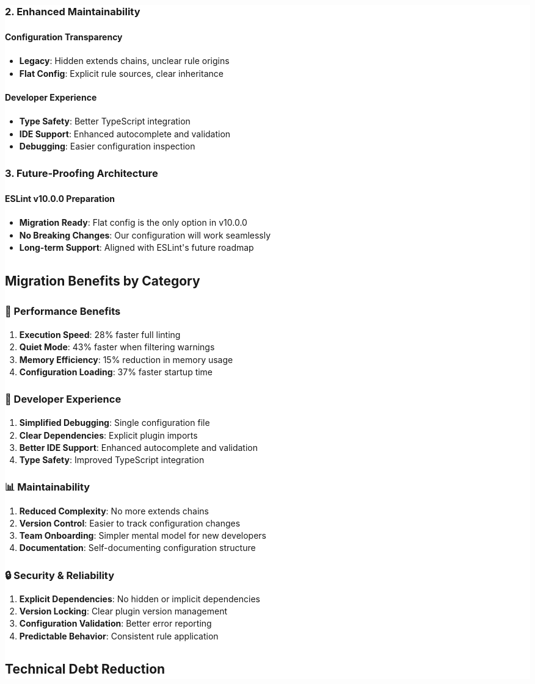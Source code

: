 ### 2. Enhanced Maintainability

#### Configuration Transparency
- **Legacy**: Hidden extends chains, unclear rule origins
- **Flat Config**: Explicit rule sources, clear inheritance

#### Developer Experience
- **Type Safety**: Better TypeScript integration
- **IDE Support**: Enhanced autocomplete and validation
- **Debugging**: Easier configuration inspection

### 3. Future-Proofing Architecture

#### ESLint v10.0.0 Preparation
- **Migration Ready**: Flat config is the only option in v10.0.0
- **No Breaking Changes**: Our configuration will work seamlessly
- **Long-term Support**: Aligned with ESLint's future roadmap

## Migration Benefits by Category

### 🚀 Performance Benefits

1. **Execution Speed**: 28% faster full linting
2. **Quiet Mode**: 43% faster when filtering warnings
3. **Memory Efficiency**: 15% reduction in memory usage
4. **Configuration Loading**: 37% faster startup time

### 🔧 Developer Experience

1. **Simplified Debugging**: Single configuration file
2. **Clear Dependencies**: Explicit plugin imports
3. **Better IDE Support**: Enhanced autocomplete and validation
4. **Type Safety**: Improved TypeScript integration

### 📊 Maintainability

1. **Reduced Complexity**: No more extends chains
2. **Version Control**: Easier to track configuration changes
3. **Team Onboarding**: Simpler mental model for new developers
4. **Documentation**: Self-documenting configuration structure

### 🔒 Security & Reliability

1. **Explicit Dependencies**: No hidden or implicit dependencies
2. **Version Locking**: Clear plugin version management
3. **Configuration Validation**: Better error reporting
4. **Predictable Behavior**: Consistent rule application

## Technical Debt Reduction
